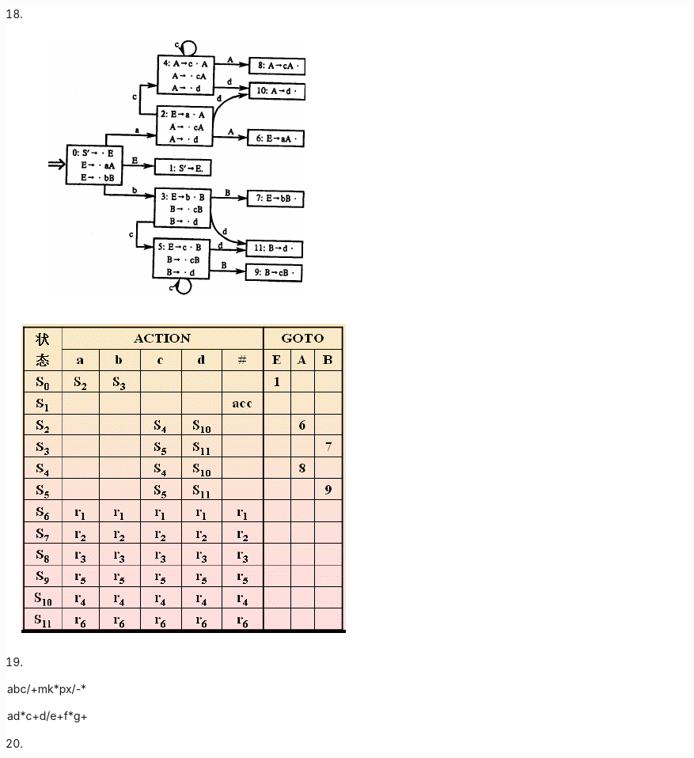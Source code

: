 
18.   

 ![img](./%E4%B9%A0%E9%A2%98%E7%AD%94%E6%A1%88.assets/clip_image002.gif)

![img](./%E4%B9%A0%E9%A2%98%E7%AD%94%E6%A1%88.assets/clip_image002-1717941702431-13.gif)

19.   

abc/+mk\*px/-\*

 ad\*c+d/e+f\*g+

20.
